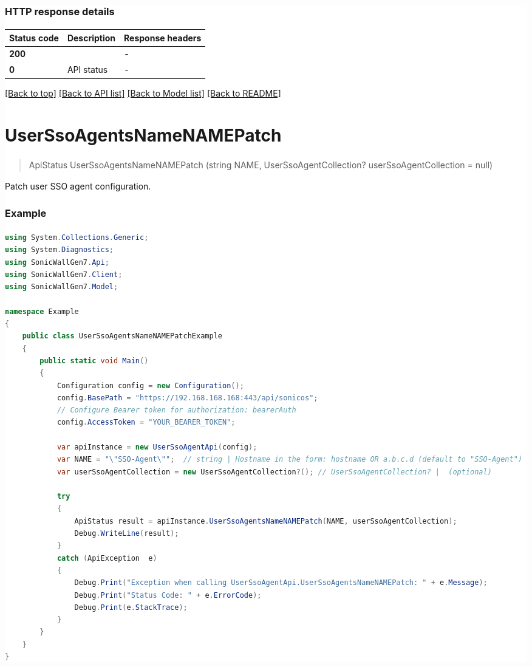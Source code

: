 
### HTTP response details
| Status code | Description | Response headers |
|-------------|-------------|------------------|
| **200** |  |  -  |
| **0** | API status |  -  |

[[Back to top]](#) [[Back to API list]](../README.md#documentation-for-api-endpoints) [[Back to Model list]](../README.md#documentation-for-models) [[Back to README]](../README.md)

<a id="userssoagentsnamenamepatch"></a>
# **UserSsoAgentsNameNAMEPatch**
> ApiStatus UserSsoAgentsNameNAMEPatch (string NAME, UserSsoAgentCollection? userSsoAgentCollection = null)



Patch user SSO agent configuration.

### Example
```csharp
using System.Collections.Generic;
using System.Diagnostics;
using SonicWallGen7.Api;
using SonicWallGen7.Client;
using SonicWallGen7.Model;

namespace Example
{
    public class UserSsoAgentsNameNAMEPatchExample
    {
        public static void Main()
        {
            Configuration config = new Configuration();
            config.BasePath = "https://192.168.168.168:443/api/sonicos";
            // Configure Bearer token for authorization: bearerAuth
            config.AccessToken = "YOUR_BEARER_TOKEN";

            var apiInstance = new UserSsoAgentApi(config);
            var NAME = "\"SSO-Agent\"";  // string | Hostname in the form: hostname OR a.b.c.d (default to "SSO-Agent")
            var userSsoAgentCollection = new UserSsoAgentCollection?(); // UserSsoAgentCollection? |  (optional) 

            try
            {
                ApiStatus result = apiInstance.UserSsoAgentsNameNAMEPatch(NAME, userSsoAgentCollection);
                Debug.WriteLine(result);
            }
            catch (ApiException  e)
            {
                Debug.Print("Exception when calling UserSsoAgentApi.UserSsoAgentsNameNAMEPatch: " + e.Message);
                Debug.Print("Status Code: " + e.ErrorCode);
                Debug.Print(e.StackTrace);
            }
        }
    }
}
```
